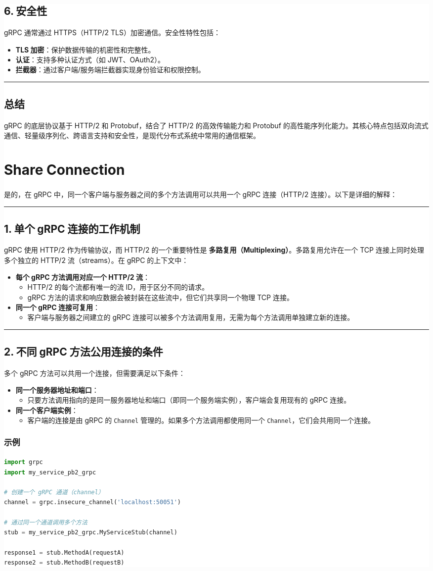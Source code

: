 
## 6. **安全性**
gRPC 通常通过 HTTPS（HTTP/2 TLS）加密通信。安全性特性包括：

- **TLS 加密**：保护数据传输的机密性和完整性。
- **认证**：支持多种认证方式（如 JWT、OAuth2）。
- **拦截器**：通过客户端/服务端拦截器实现身份验证和权限控制。

---

## 总结
gRPC 的底层协议基于 HTTP/2 和 Protobuf，结合了 HTTP/2 的高效传输能力和 Protobuf 的高性能序列化能力。其核心特点包括双向流式通信、轻量级序列化、跨语言支持和安全性，是现代分布式系统中常用的通信框架。

# Share Connection

是的，在 gRPC 中，同一个客户端与服务器之间的多个方法调用可以共用一个 gRPC 连接（HTTP/2 连接）。以下是详细的解释：

---

## **1. 单个 gRPC 连接的工作机制**
gRPC 使用 HTTP/2 作为传输协议，而 HTTP/2 的一个重要特性是 **多路复用（Multiplexing）**。多路复用允许在一个 TCP 连接上同时处理多个独立的 HTTP/2 流（streams）。在 gRPC 的上下文中：

- **每个 gRPC 方法调用对应一个 HTTP/2 流**：
    - HTTP/2 的每个流都有唯一的流 ID，用于区分不同的请求。
    - gRPC 方法的请求和响应数据会被封装在这些流中，但它们共享同一个物理 TCP 连接。
- **同一个 gRPC 连接可复用**：
    - 客户端与服务器之间建立的 gRPC 连接可以被多个方法调用复用，无需为每个方法调用单独建立新的连接。

---

## **2. 不同 gRPC 方法公用连接的条件**
多个 gRPC 方法可以共用一个连接，但需要满足以下条件：

- **同一个服务器地址和端口**：
    - 只要方法调用指向的是同一服务器地址和端口（即同一个服务端实例），客户端会复用现有的 gRPC 连接。
- **同一个客户端实例**：
    - 客户端的连接是由 gRPC 的 `Channel` 管理的。如果多个方法调用都使用同一个 `Channel`，它们会共用同一个连接。

### 示例
```python
import grpc
import my_service_pb2_grpc

# 创建一个 gRPC 通道（channel）
channel = grpc.insecure_channel('localhost:50051')

# 通过同一个通道调用多个方法
stub = my_service_pb2_grpc.MyServiceStub(channel)

response1 = stub.MethodA(requestA)
response2 = stub.MethodB(requestB)
```
